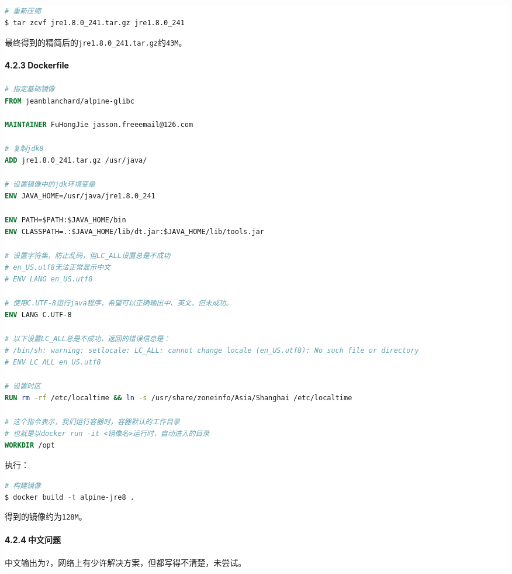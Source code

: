 ```bash
# 重新压缩
$ tar zcvf jre1.8.0_241.tar.gz jre1.8.0_241
```

最终得到的精简后的`jre1.8.0_241.tar.gz`约`43M`。

#### 4.2.3 Dockerfile

```dockerfile
# 指定基础镜像
FROM jeanblanchard/alpine-glibc

MAINTAINER FuHongJie jasson.freeemail@126.com

# 复制jdk8
ADD jre1.8.0_241.tar.gz /usr/java/

# 设置镜像中的jdk环境变量
ENV JAVA_HOME=/usr/java/jre1.8.0_241

ENV PATH=$PATH:$JAVA_HOME/bin
ENV CLASSPATH=.:$JAVA_HOME/lib/dt.jar:$JAVA_HOME/lib/tools.jar

# 设置字符集，防止乱码，但LC_ALL设置总是不成功
# en_US.utf8无法正常显示中文
# ENV LANG en_US.utf8

# 使用C.UTF-8运行java程序，希望可以正确输出中、英文，但未成功。
ENV LANG C.UTF-8

# 以下设置LC_ALL总是不成功，返回的错误信息是：
# /bin/sh: warning: setlocale: LC_ALL: cannot change locale (en_US.utf8): No such file or directory
# ENV LC_ALL en_US.utf8

# 设置时区
RUN rm -rf /etc/localtime && ln -s /usr/share/zoneinfo/Asia/Shanghai /etc/localtime

# 这个指令表示，我们运行容器时，容器默认的工作目录
# 也就是以docker run -it <镜像名>运行时，自动进入的目录
WORKDIR /opt
```

执行：

```bash
# 构建镜像
$ docker build -t alpine-jre8 .
```

得到的镜像约为`128M`。

#### 4.2.4 中文问题

中文输出为`?`，网络上有少许解决方案，但都写得不清楚，未尝试。
